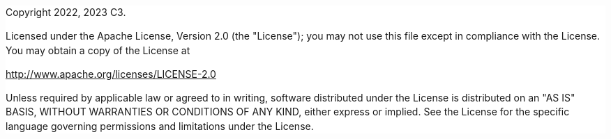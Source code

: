 Copyright 2022, 2023 C3. 

Licensed under the Apache License, Version 2.0 (the "License");
you may not use this file except in compliance with the License.
You may obtain a copy of the License at

http://www.apache.org/licenses/LICENSE-2.0

Unless required by applicable law or agreed to in writing, software
distributed under the License is distributed on an "AS IS" BASIS,
WITHOUT WARRANTIES OR CONDITIONS OF ANY KIND, either express or implied.
See the License for the specific language governing permissions and
limitations under the License.


